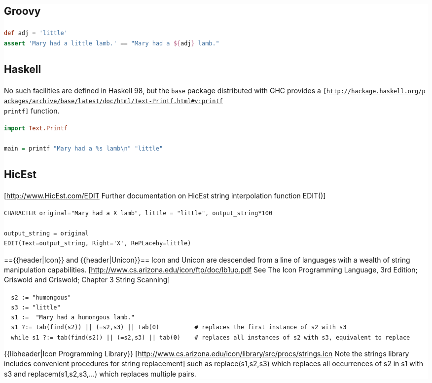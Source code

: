 

## Groovy


```groovy
def adj = 'little'
assert 'Mary had a little lamb.' == "Mary had a ${adj} lamb."
```



## Haskell


No such facilities are defined in Haskell 98, but the <code>base</code> package distributed with GHC provides a <code>[http://hackage.haskell.org/packages/archive/base/latest/doc/html/Text-Printf.html#v:printf printf]</code> function.


```haskell
import Text.Printf

main = printf "Mary had a %s lamb\n" "little"
```



## HicEst

[http://www.HicEst.com/EDIT Further documentation on HicEst string interpolation function EDIT()]

```hicest
CHARACTER original="Mary had a X lamb", little = "little", output_string*100

output_string = original
EDIT(Text=output_string, Right='X', RePLaceby=little)
```


=={{header|Icon}} and {{header|Unicon}}==
Icon and Unicon are descended from a line of languages with a wealth of string manipulation capabilities. [http://www.cs.arizona.edu/icon/ftp/doc/lb1up.pdf See The Icon Programming Language, 3rd Edition; Griswold and Griswold; Chapter 3 String Scanning]

```Icon
  s2 := "humongous"
  s3 := "little"
  s1 :=  "Mary had a humongous lamb."
  s1 ?:= tab(find(s2)) || (=s2,s3) || tab(0)          # replaces the first instance of s2 with s3
  while s1 ?:= tab(find(s2)) || (=s2,s3) || tab(0)    # replaces all instances of s2 with s3, equivalent to replace
```

{{libheader|Icon Programming Library}}
[http://www.cs.arizona.edu/icon/library/src/procs/strings.icn Note the strings library includes convenient procedures for string replacement] such as replace(s1,s2,s3) which replaces all occurrences of s2 in s1 with s3 and replacem(s1,s2,s3,...) which replaces multiple pairs.
